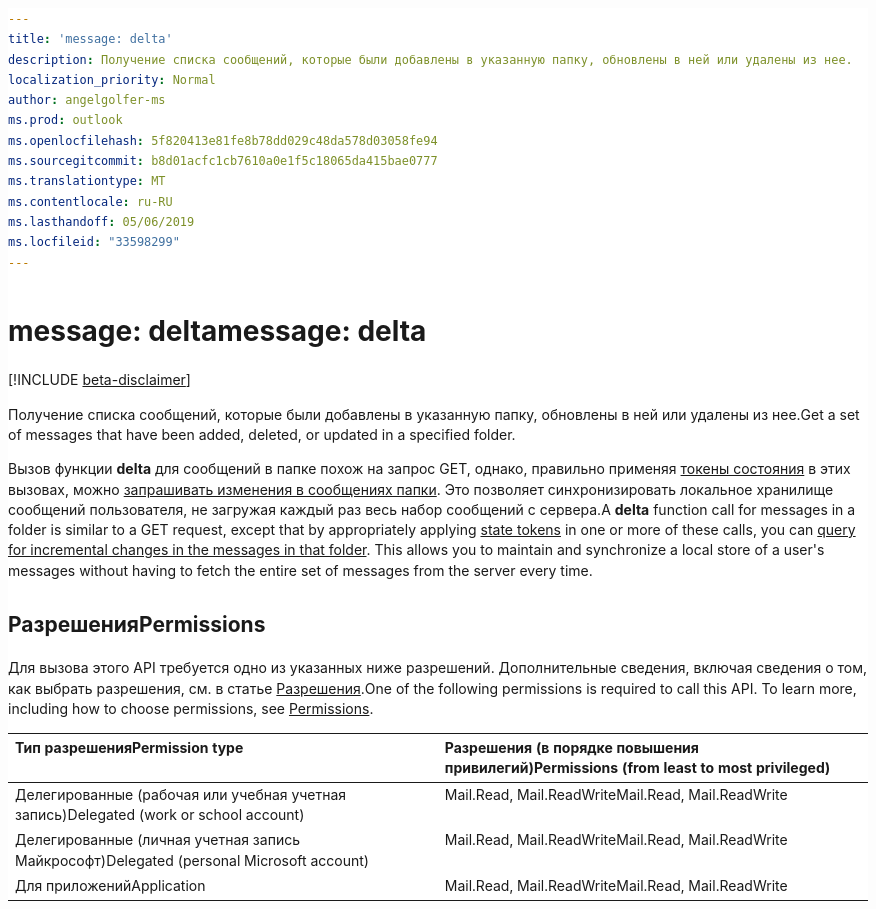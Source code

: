 ```yaml
---
title: 'message: delta'
description: Получение списка сообщений, которые были добавлены в указанную папку, обновлены в ней или удалены из нее.
localization_priority: Normal
author: angelgolfer-ms
ms.prod: outlook
ms.openlocfilehash: 5f820413e81fe8b78dd029c48da578d03058fe94
ms.sourcegitcommit: b8d01acfc1cb7610a0e1f5c18065da415bae0777
ms.translationtype: MT
ms.contentlocale: ru-RU
ms.lasthandoff: 05/06/2019
ms.locfileid: "33598299"
---
```

# <a name="message-delta"></a><span data-ttu-id="661f4-103">message: delta</span><span class="sxs-lookup"><span data-stu-id="661f4-103">message: delta</span></span>

[!INCLUDE [beta-disclaimer](../../includes/beta-disclaimer.md)]

<span data-ttu-id="661f4-104">Получение списка сообщений, которые были добавлены в указанную папку, обновлены в ней или удалены из нее.</span><span class="sxs-lookup"><span data-stu-id="661f4-104">Get a set of messages that have been added, deleted, or updated in a specified folder.</span></span>

<span data-ttu-id="661f4-p101">Вызов функции **delta** для сообщений в папке похож на запрос GET, однако, правильно применяя [токены состояния](/graph/delta-query-overview) в этих вызовах, можно [запрашивать изменения в сообщениях папки](/graph/delta-query-messages). Это позволяет синхронизировать локальное хранилище сообщений пользователя, не загружая каждый раз весь набор сообщений с сервера.</span><span class="sxs-lookup"><span data-stu-id="661f4-p101">A **delta** function call for messages in a folder is similar to a GET request, except that by appropriately applying [state tokens](/graph/delta-query-overview) in one or more of these calls, you can [query for incremental changes in the messages in that folder](/graph/delta-query-messages). This allows you to maintain and synchronize a local store of a user's messages without having to fetch the entire set of messages from the server every time.</span></span>  

## <a name="permissions"></a><span data-ttu-id="661f4-107">Разрешения</span><span class="sxs-lookup"><span data-stu-id="661f4-107">Permissions</span></span>
<span data-ttu-id="661f4-p102">Для вызова этого API требуется одно из указанных ниже разрешений. Дополнительные сведения, включая сведения о том, как выбрать разрешения, см. в статье [Разрешения](/graph/permissions-reference).</span><span class="sxs-lookup"><span data-stu-id="661f4-p102">One of the following permissions is required to call this API. To learn more, including how to choose permissions, see [Permissions](/graph/permissions-reference).</span></span>

|<span data-ttu-id="661f4-110">Тип разрешения</span><span class="sxs-lookup"><span data-stu-id="661f4-110">Permission type</span></span>      | <span data-ttu-id="661f4-111">Разрешения (в порядке повышения привилегий)</span><span class="sxs-lookup"><span data-stu-id="661f4-111">Permissions (from least to most privileged)</span></span>              |
|:--------------------|:---------------------------------------------------------|
|<span data-ttu-id="661f4-112">Делегированные (рабочая или учебная учетная запись)</span><span class="sxs-lookup"><span data-stu-id="661f4-112">Delegated (work or school account)</span></span> | <span data-ttu-id="661f4-113">Mail.Read, Mail.ReadWrite</span><span class="sxs-lookup"><span data-stu-id="661f4-113">Mail.Read, Mail.ReadWrite</span></span>    |
|<span data-ttu-id="661f4-114">Делегированные (личная учетная запись Майкрософт)</span><span class="sxs-lookup"><span data-stu-id="661f4-114">Delegated (personal Microsoft account)</span></span> | <span data-ttu-id="661f4-115">Mail.Read, Mail.ReadWrite</span><span class="sxs-lookup"><span data-stu-id="661f4-115">Mail.Read, Mail.ReadWrite</span></span>    |
|<span data-ttu-id="661f4-116">Для приложений</span><span class="sxs-lookup"><span data-stu-id="661f4-116">Application</span></span> | <span data-ttu-id="661f4-117">Mail.Read, Mail.ReadWrite</span><span class="sxs-lookup"><span data-stu-id="661f4-117">Mail.Read, Mail.ReadWrite</span></span> |
